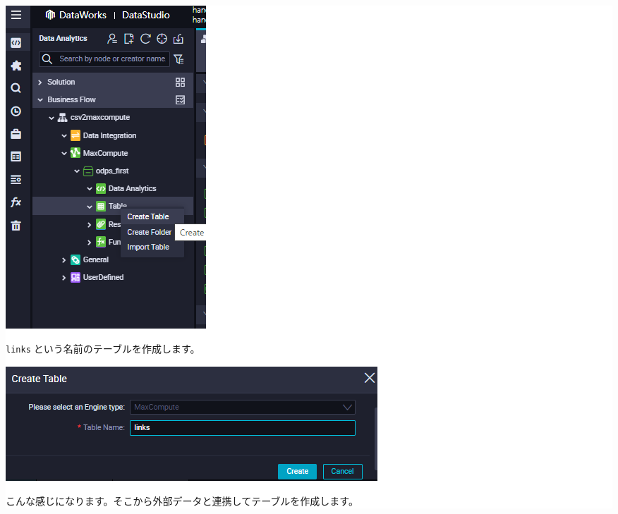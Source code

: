 ![img](https://raw.githubusercontent.com/sbopsv/cloud-tech/master/content/usecase-MaxCompute/MaxCompute_images_26006613674380300/20210305031323.png "img")

`links` という名前のテーブルを作成します。

![img](https://raw.githubusercontent.com/sbopsv/cloud-tech/master/content/usecase-MaxCompute/MaxCompute_images_26006613674380300/20210305120014.png "img")

こんな感じになります。そこから外部データと連携してテーブルを作成します。    
